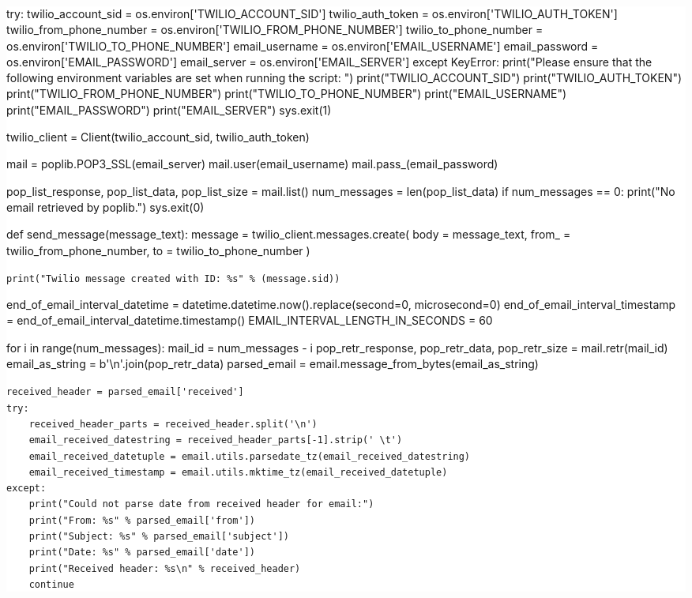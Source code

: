 try:
    twilio_account_sid = os.environ['TWILIO_ACCOUNT_SID']
    twilio_auth_token = os.environ['TWILIO_AUTH_TOKEN']
    twilio_from_phone_number = os.environ['TWILIO_FROM_PHONE_NUMBER']
    twilio_to_phone_number = os.environ['TWILIO_TO_PHONE_NUMBER']
    email_username = os.environ['EMAIL_USERNAME']
    email_password = os.environ['EMAIL_PASSWORD']
    email_server = os.environ['EMAIL_SERVER']
except KeyError:
    print("Please ensure that the following environment variables are set when running the script: ")
    print("TWILIO_ACCOUNT_SID")
    print("TWILIO_AUTH_TOKEN")
    print("TWILIO_FROM_PHONE_NUMBER")
    print("TWILIO_TO_PHONE_NUMBER")
    print("EMAIL_USERNAME")
    print("EMAIL_PASSWORD")
    print("EMAIL_SERVER")
    sys.exit(1)

twilio_client = Client(twilio_account_sid, twilio_auth_token)

mail = poplib.POP3_SSL(email_server)
mail.user(email_username)
mail.pass_(email_password)

pop_list_response, pop_list_data, pop_list_size = mail.list()
num_messages = len(pop_list_data)
if num_messages == 0:
    print("No email retrieved by poplib.")
    sys.exit(0)

def send_message(message_text):
    message = twilio_client.messages.create(
        body = message_text,
        from_ = twilio_from_phone_number,
        to = twilio_to_phone_number
    )

    print("Twilio message created with ID: %s" % (message.sid))

end_of_email_interval_datetime = datetime.datetime.now().replace(second=0, microsecond=0)
end_of_email_interval_timestamp = end_of_email_interval_datetime.timestamp()
EMAIL_INTERVAL_LENGTH_IN_SECONDS = 60

for i in range(num_messages):
    mail_id = num_messages - i
    pop_retr_response, pop_retr_data, pop_retr_size = mail.retr(mail_id)
    email_as_string = b'\n'.join(pop_retr_data)
    parsed_email = email.message_from_bytes(email_as_string)

    received_header = parsed_email['received']
    try:
        received_header_parts = received_header.split('\n')
        email_received_datestring = received_header_parts[-1].strip(' \t')
        email_received_datetuple = email.utils.parsedate_tz(email_received_datestring)
        email_received_timestamp = email.utils.mktime_tz(email_received_datetuple)
    except:
        print("Could not parse date from received header for email:")
        print("From: %s" % parsed_email['from'])
        print("Subject: %s" % parsed_email['subject'])
        print("Date: %s" % parsed_email['date'])
        print("Received header: %s\n" % received_header)
        continue
